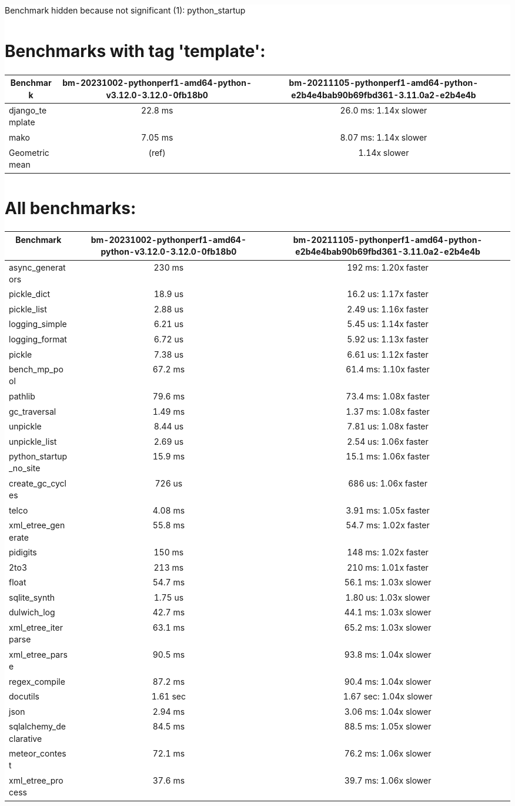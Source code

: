 Benchmark hidden because not significant (1): python_startup

Benchmarks with tag 'template':
===============================

| Benchmark       | bm-20231002-pythonperf1-amd64-python-v3.12.0-3.12.0-0fb18b0 | bm-20211105-pythonperf1-amd64-python-e2b4e4bab90b69fbd361-3.11.0a2-e2b4e4b |
|-----------------|:-----------------------------------------------------------:|:--------------------------------------------------------------------------:|
| django_template | 22.8 ms                                                     | 26.0 ms: 1.14x slower                                                      |
| mako            | 7.05 ms                                                     | 8.07 ms: 1.14x slower                                                      |
| Geometric mean  | (ref)                                                       | 1.14x slower                                                               |

All benchmarks:
===============

| Benchmark               | bm-20231002-pythonperf1-amd64-python-v3.12.0-3.12.0-0fb18b0 | bm-20211105-pythonperf1-amd64-python-e2b4e4bab90b69fbd361-3.11.0a2-e2b4e4b |
|-------------------------|:-----------------------------------------------------------:|:--------------------------------------------------------------------------:|
| async_generators        | 230 ms                                                      | 192 ms: 1.20x faster                                                       |
| pickle_dict             | 18.9 us                                                     | 16.2 us: 1.17x faster                                                      |
| pickle_list             | 2.88 us                                                     | 2.49 us: 1.16x faster                                                      |
| logging_simple          | 6.21 us                                                     | 5.45 us: 1.14x faster                                                      |
| logging_format          | 6.72 us                                                     | 5.92 us: 1.13x faster                                                      |
| pickle                  | 7.38 us                                                     | 6.61 us: 1.12x faster                                                      |
| bench_mp_pool           | 67.2 ms                                                     | 61.4 ms: 1.10x faster                                                      |
| pathlib                 | 79.6 ms                                                     | 73.4 ms: 1.08x faster                                                      |
| gc_traversal            | 1.49 ms                                                     | 1.37 ms: 1.08x faster                                                      |
| unpickle                | 8.44 us                                                     | 7.81 us: 1.08x faster                                                      |
| unpickle_list           | 2.69 us                                                     | 2.54 us: 1.06x faster                                                      |
| python_startup_no_site  | 15.9 ms                                                     | 15.1 ms: 1.06x faster                                                      |
| create_gc_cycles        | 726 us                                                      | 686 us: 1.06x faster                                                       |
| telco                   | 4.08 ms                                                     | 3.91 ms: 1.05x faster                                                      |
| xml_etree_generate      | 55.8 ms                                                     | 54.7 ms: 1.02x faster                                                      |
| pidigits                | 150 ms                                                      | 148 ms: 1.02x faster                                                       |
| 2to3                    | 213 ms                                                      | 210 ms: 1.01x faster                                                       |
| float                   | 54.7 ms                                                     | 56.1 ms: 1.03x slower                                                      |
| sqlite_synth            | 1.75 us                                                     | 1.80 us: 1.03x slower                                                      |
| dulwich_log             | 42.7 ms                                                     | 44.1 ms: 1.03x slower                                                      |
| xml_etree_iterparse     | 63.1 ms                                                     | 65.2 ms: 1.03x slower                                                      |
| xml_etree_parse         | 90.5 ms                                                     | 93.8 ms: 1.04x slower                                                      |
| regex_compile           | 87.2 ms                                                     | 90.4 ms: 1.04x slower                                                      |
| docutils                | 1.61 sec                                                    | 1.67 sec: 1.04x slower                                                     |
| json                    | 2.94 ms                                                     | 3.06 ms: 1.04x slower                                                      |
| sqlalchemy_declarative  | 84.5 ms                                                     | 88.5 ms: 1.05x slower                                                      |
| meteor_contest          | 72.1 ms                                                     | 76.2 ms: 1.06x slower                                                      |
| xml_etree_process       | 37.6 ms                                                     | 39.7 ms: 1.06x slower                                                      |